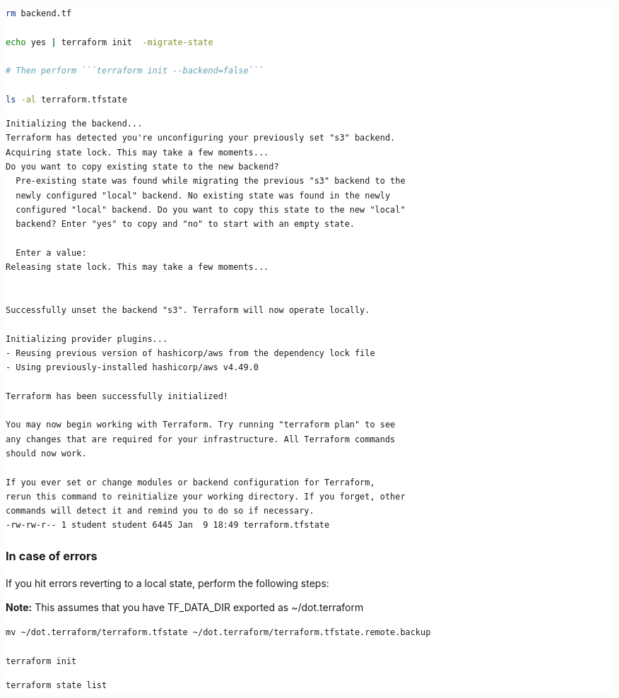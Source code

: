 
```bash
rm backend.tf

echo yes | terraform init  -migrate-state

# Then perform ```terraform init --backend=false```

ls -al terraform.tfstate
```

    
    Initializing the backend...
    Terraform has detected you're unconfiguring your previously set "s3" backend.
    Acquiring state lock. This may take a few moments...
    Do you want to copy existing state to the new backend?
      Pre-existing state was found while migrating the previous "s3" backend to the
      newly configured "local" backend. No existing state was found in the newly
      configured "local" backend. Do you want to copy this state to the new "local"
      backend? Enter "yes" to copy and "no" to start with an empty state.
    
      Enter a value: 
    Releasing state lock. This may take a few moments...
    
    
    Successfully unset the backend "s3". Terraform will now operate locally.
    
    Initializing provider plugins...
    - Reusing previous version of hashicorp/aws from the dependency lock file
    - Using previously-installed hashicorp/aws v4.49.0
    
    Terraform has been successfully initialized!
    
    You may now begin working with Terraform. Try running "terraform plan" to see
    any changes that are required for your infrastructure. All Terraform commands
    should now work.
    
    If you ever set or change modules or backend configuration for Terraform,
    rerun this command to reinitialize your working directory. If you forget, other
    commands will detect it and remind you to do so if necessary.
    -rw-rw-r-- 1 student student 6445 Jan  9 18:49 terraform.tfstate



### In case of errors

If you hit errors reverting to a local state, perform the following steps:

**Note:** This assumes that you have TF_DATA_DIR exported as ~/dot.terraform

```
mv ~/dot.terraform/terraform.tfstate ~/dot.terraform/terraform.tfstate.remote.backup

terraform init
```


```bash
terraform state list
```
